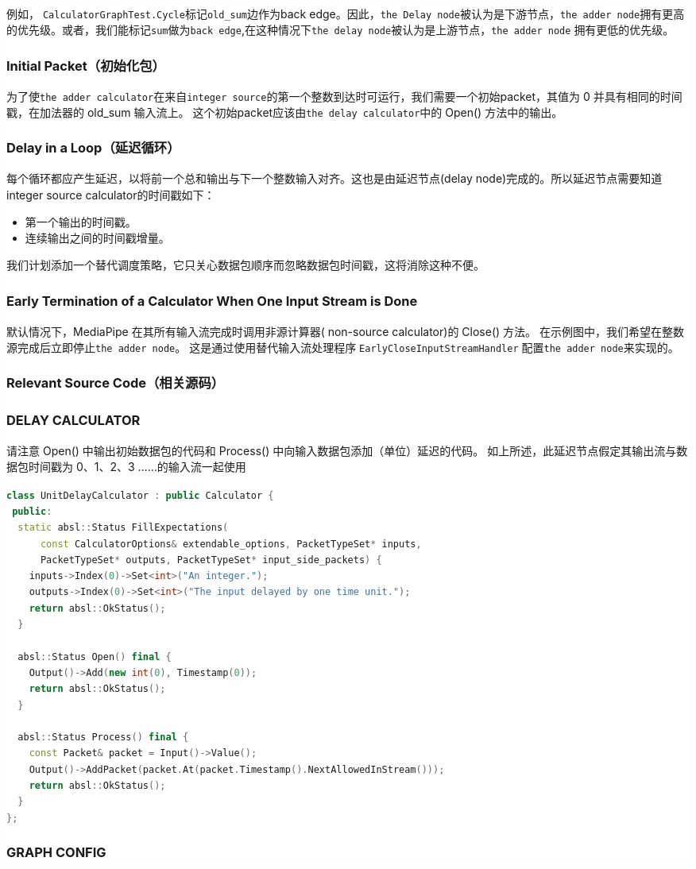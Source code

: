 例如， `CalculatorGraphTest.Cycle`标记`old_sum`边作为back edge。因此，`the Delay node`被认为是下游节点，`the adder node`拥有更高的优先级。或者，我们能标记`sum`做为`back edge`,在这种情况下`the delay node`被认为是上游节点，`the adder node` 拥有更低的优先级。

### **Initial Packet（初始化包）**

为了使`the adder calculator`在来自`integer source`的第一个整数到达时可运行，我们需要一个初始packet，其值为 0 并具有相同的时间戳，在加法器的 old_sum 输入流上。 这个初始packet应该由`the delay calculator`中的 Open() 方法中的输出。

### **Delay in a Loop（延迟循环）**

每个循环都应产生延迟，以将前一个总和输出与下一个整数输入对齐。这也是由延迟节点(delay node)完成的。所以延迟节点需要知道 integer source calculator的时间戳如下：

- 第一个输出的时间戳。
- 连续输出之间的时间戳增量。

我们计划添加一个替代调度策略，它只关心数据包顺序而忽略数据包时间戳，这将消除这种不便。

### **Early Termination of a Calculator When One Input Stream is Done**

默认情况下，MediaPipe 在其所有输入流完成时调用非源计算器( non-source calculator)的 Close() 方法。 在示例图中，我们希望在整数源完成后立即停止`the adder node`。 这是通过使用替代输入流处理程序 `EarlyCloseInputStreamHandler` 配置`the adder node`来实现的。

### **Relevant Source Code（相关源码）**

### **DELAY CALCULATOR**

请注意 Open() 中输出初始数据包的代码和 Process() 中向输入数据包添加（单位）延迟的代码。 如上所述，此延迟节点假定其输出流与数据包时间戳为 0、1、2、3 ……的输入流一起使用

```cpp
class UnitDelayCalculator : public Calculator {
 public:
  static absl::Status FillExpectations(
      const CalculatorOptions& extendable_options, PacketTypeSet* inputs,
      PacketTypeSet* outputs, PacketTypeSet* input_side_packets) {
    inputs->Index(0)->Set<int>("An integer.");
    outputs->Index(0)->Set<int>("The input delayed by one time unit.");
    return absl::OkStatus();
  }

  absl::Status Open() final {
    Output()->Add(new int(0), Timestamp(0));
    return absl::OkStatus();
  }

  absl::Status Process() final {
    const Packet& packet = Input()->Value();
    Output()->AddPacket(packet.At(packet.Timestamp().NextAllowedInStream()));
    return absl::OkStatus();
  }
};
```

### **GRAPH CONFIG**
